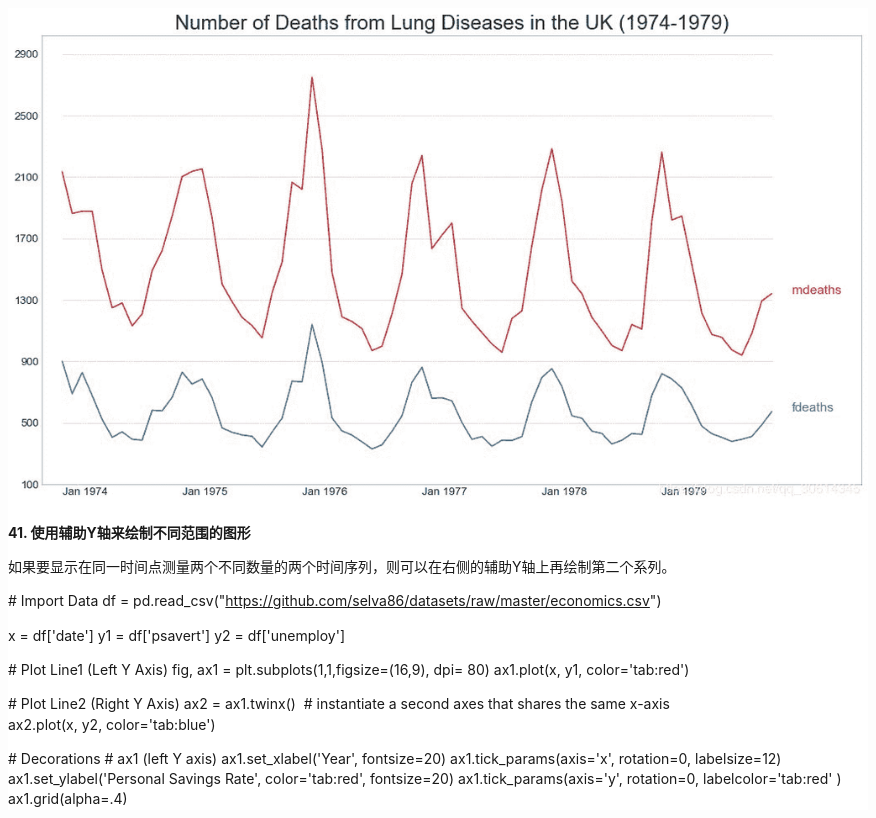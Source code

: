 ![640?wx_fmt=png](../img/958597bf9473d45dbf1d0ab588010c27.png)

**41\. 使用辅助Y轴来绘制不同范围的图形**

如果要显示在同一时间点测量两个不同数量的两个时间序列，则可以在右侧的辅助Y轴上再绘制第二个系列。

# Import Data
df = pd.read_csv("https://github.com/selva86/datasets/raw/master/economics.csv")

x = df['date']
y1 = df['psavert']
y2 = df['unemploy']

# Plot Line1 (Left Y Axis)
fig, ax1 = plt.subplots(1,1,figsize=(16,9), dpi= 80)
ax1.plot(x, y1, color='tab:red')

# Plot Line2 (Right Y Axis)
ax2 = ax1.twinx()  # instantiate a second axes that shares the same x-axis
ax2.plot(x, y2, color='tab:blue')

# Decorations
# ax1 (left Y axis)
ax1.set_xlabel('Year', fontsize=20)
ax1.tick_params(axis='x', rotation=0, labelsize=12)
ax1.set_ylabel('Personal Savings Rate', color='tab:red', fontsize=20)
ax1.tick_params(axis='y', rotation=0, labelcolor='tab:red' )
ax1.grid(alpha=.4)

